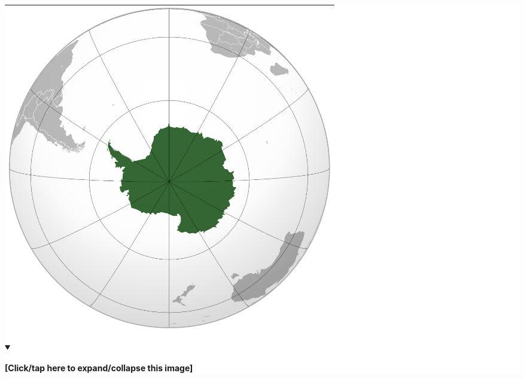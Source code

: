 | <img src="/Graphics/Maps/Earth/Antarctica/Antarctica_(orthographic_projection).svg" alt="Antarctica on a globe" title="Antarctica on a globe" width="537" height="536"> |
|---|

</details> 

<details open><summary><p lang="en"><b>[Click/tap here to expand/collapse this image]</b></p></summary>
